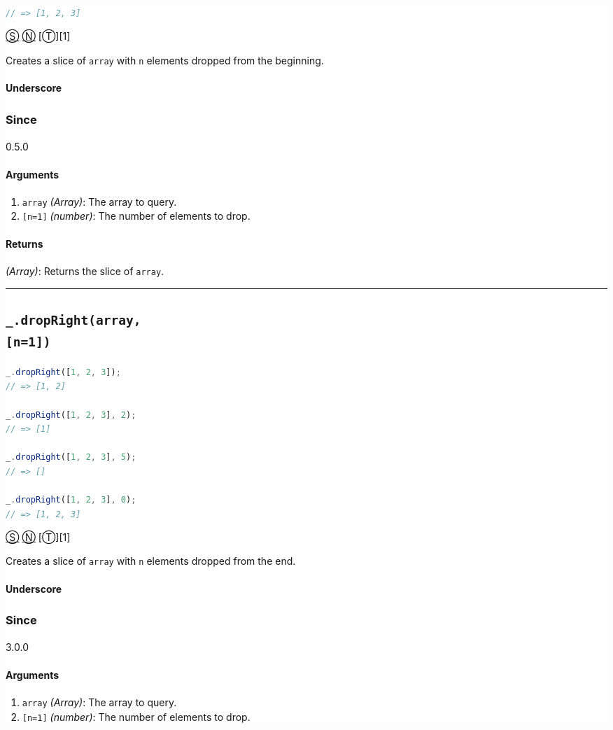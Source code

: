 ```javascript
// => [1, 2, 3]
```
[&#x24C8;](https://github.com/lodash/lodash/blob/4.17.3/lodash.js#L7064 "View in source") [&#x24C3;](https://www.npmjs.com/package/lodash.drop "See the npm package") [&#x24C9;][1]

Creates a slice of `array` with `n` elements dropped from the beginning.

#### Underscore

### Since
0.5.0

#### Arguments
1. `array` *(Array)*: The array to query.
2. `[n=1]` *(number)*: The number of elements to drop.

#### Returns
*(Array)*: Returns the slice of `array`.



---





## <a name="_droprightarray-n1"><code>_.dropRight(array, [n=1])</code></a>
```javascript
_.dropRight([1, 2, 3]);
// => [1, 2]

_.dropRight([1, 2, 3], 2);
// => [1]

_.dropRight([1, 2, 3], 5);
// => []

_.dropRight([1, 2, 3], 0);
// => [1, 2, 3]
```
[&#x24C8;](https://github.com/lodash/lodash/blob/4.17.3/lodash.js#L7098 "View in source") [&#x24C3;](https://www.npmjs.com/package/lodash.dropright "See the npm package") [&#x24C9;][1]

Creates a slice of `array` with `n` elements dropped from the end.

#### Underscore

### Since
3.0.0

#### Arguments
1. `array` *(Array)*: The array to query.
2. `[n=1]` *(number)*: The number of elements to drop.
